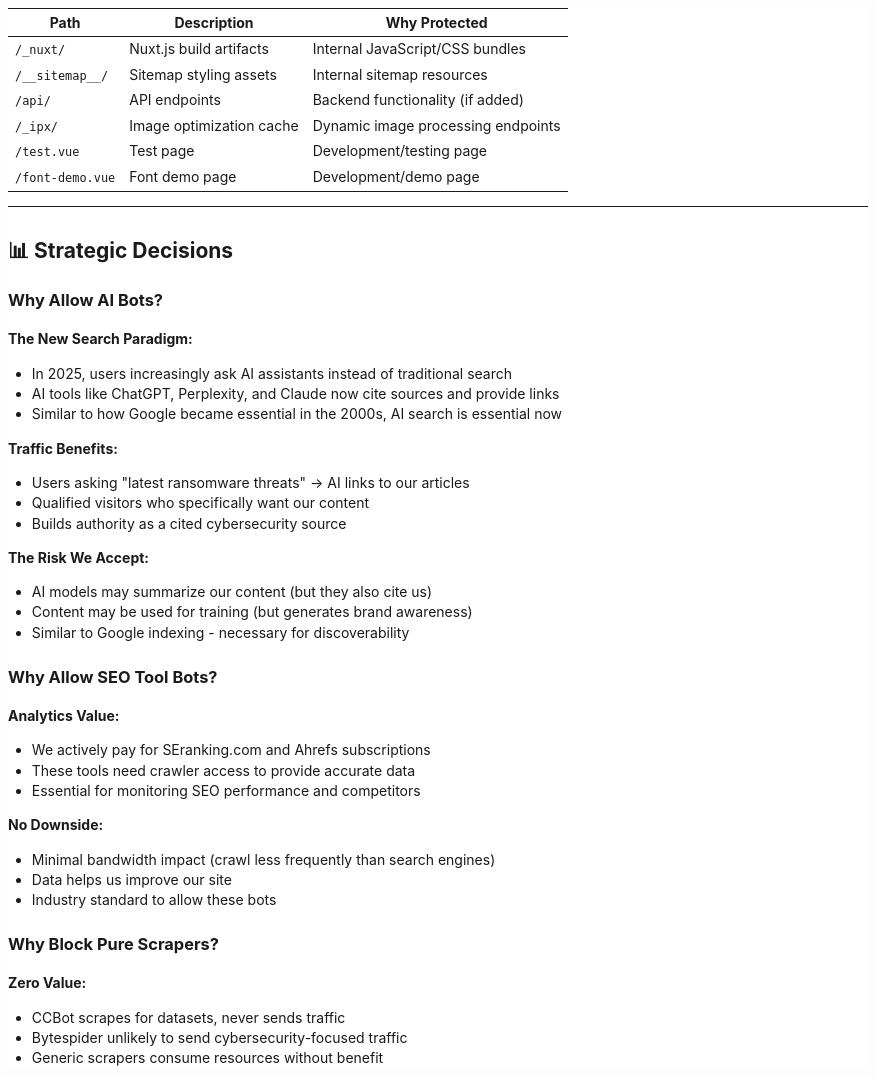 | Path | Description | Why Protected |
|------|-------------|---------------|
| `/_nuxt/` | Nuxt.js build artifacts | Internal JavaScript/CSS bundles |
| `/__sitemap__/` | Sitemap styling assets | Internal sitemap resources |
| `/api/` | API endpoints | Backend functionality (if added) |
| `/_ipx/` | Image optimization cache | Dynamic image processing endpoints |
| `/test.vue` | Test page | Development/testing page |
| `/font-demo.vue` | Font demo page | Development/demo page |

---

## 📊 Strategic Decisions

### Why Allow AI Bots?

**The New Search Paradigm:**
- In 2025, users increasingly ask AI assistants instead of traditional search
- AI tools like ChatGPT, Perplexity, and Claude now cite sources and provide links
- Similar to how Google became essential in the 2000s, AI search is essential now

**Traffic Benefits:**
- Users asking "latest ransomware threats" → AI links to our articles
- Qualified visitors who specifically want our content
- Builds authority as a cited cybersecurity source

**The Risk We Accept:**
- AI models may summarize our content (but they also cite us)
- Content may be used for training (but generates brand awareness)
- Similar to Google indexing - necessary for discoverability

### Why Allow SEO Tool Bots?

**Analytics Value:**
- We actively pay for SEranking.com and Ahrefs subscriptions
- These tools need crawler access to provide accurate data
- Essential for monitoring SEO performance and competitors

**No Downside:**
- Minimal bandwidth impact (crawl less frequently than search engines)
- Data helps us improve our site
- Industry standard to allow these bots

### Why Block Pure Scrapers?

**Zero Value:**
- CCBot scrapes for datasets, never sends traffic
- Bytespider unlikely to send cybersecurity-focused traffic
- Generic scrapers consume resources without benefit
